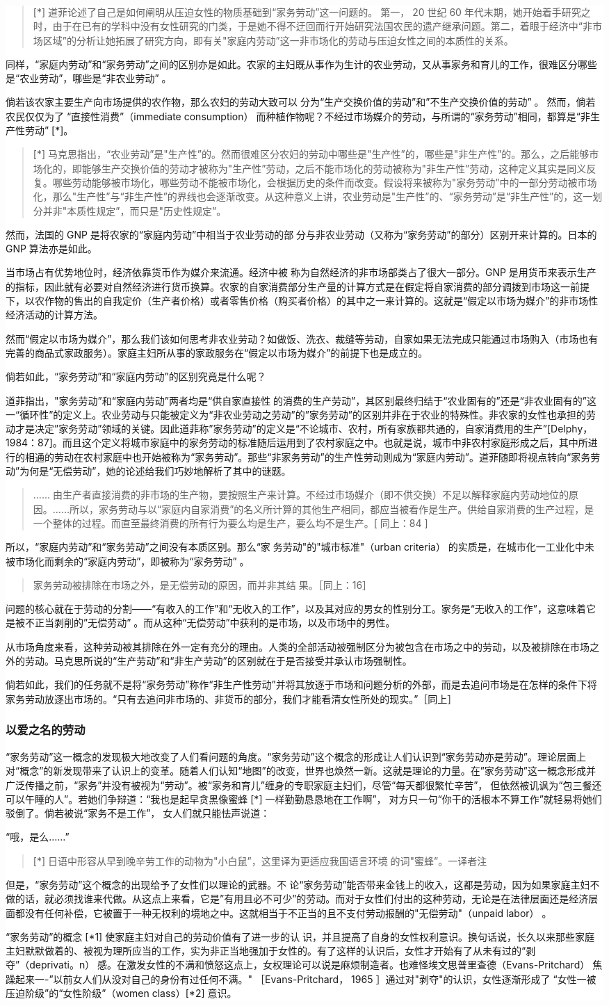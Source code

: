> [\*] 道菲论述了自己是如何阐明从压迫女性的物质基础到“家务劳动”这一问题的。 第一， 20 世纪 60 年代末期，她开始着手研究之时，由于在已有的学科中没有女性研究的门类，于是她不得不迂回而行开始研究法国农民的遗产继承问题。第二，着眼于经济中“非市场区域”的分析让她拓展了研究方向，即有关"家庭内劳动”这一非市场化的劳动与压迫女性之间的本质性的关系。

同样，“家庭内劳动”和“家务劳动”之间的区别亦是如此。农家的主妇既从事作为生计的农业劳动，又从事家务和育儿的工作，很难区分哪些是“农业劳动”，哪些是“非农业劳动” 。

倘若该农家主要生产向市场提供的农作物，那么农妇的劳动大致可以 分为“生产交换价值的劳动”和”不生产交换价值的劳动” 。 然而，倘若农民仅仅为了 “直接性消费”（immediate consumption） 而种植作物呢？不经过市场媒介的劳动，与所谓的“家务劳动”相同，都算是“非生产性劳动” [\*]。

> [\*] 马克思指出，“农业劳动”是"生产性”的。然而很难区分农妇的劳动中哪些是"生产性”的，哪些是"非生产性”的。那么，之后能够市场化的，即能够生产交换价值的劳动才被称为"生产性”劳动，之后不能市场化的劳动被称为"非生产性”劳动，这种定义其实是同义反复。哪些劳动能够被市场化，哪些劳动不能被市场化，会根据历史的条件而改变。假设将来被称为"家务劳动”中的一部分劳动被市场化，那么"生产性”与“非生产性”的界线也会逐渐改变。从这种意义上讲，农业劳动是"生产性”的、“家务劳动”是“非生产性”的，这一划分并非"本质性规定”，而只是"历史性规定”。

然而，法国的 GNP 是将农家的“家庭内劳动”中相当于农业劳动的部 分与非农业劳动（又称为“家务劳动”的部分）区别开来计算的。日本的 GNP 算法亦是如此。

当市场占有优势地位时，经济依靠货币作为媒介来流通。经济中被 称为自然经济的非市场部类占了很大一部分。GNP 是用货币来表示生产的指标，因此就有必要对自然经济进行货币换算。农家的自家消费部分生产量的计算方式是在假定将自家消费的部分调拨到市场这一前提下，以农作物的售出的自我定价（生产者价格）或者零售价格（购买者价格）的其中之一来计算的。这就是“假定以市场为媒介”的非市场性经济活动的计算方法。

然而“假定以市场为媒介”，那么我们该如何思考非农业劳动？如做饭、洗衣、裁缝等劳动，自家如果无法完成只能通过市场购入（市场也有完善的商品式家政服务）。家庭主妇所从事的家政服务在“假定以市场为媒介”的前提下也是成立的。

倘若如此，“家务劳动”和“家庭内劳动”的区别究竟是什么呢？

道菲指出，"家务劳动”和“家庭内劳动”两者均是“供自家直接性 的消费的生产劳动”，其区别最终归结于“农业固有的”还是“非农业固有的”这一“循环性”的定义上。农业劳动与只能被定义为“非农业劳动之劳动”的”家务劳动”的区别并非在于农业的特殊性。非农家的女性也承担的劳动才是决定”家务劳动”领域的关键。因此道菲称”家务劳动”的定义是“不论城市、农村，所有家族都共通的，自家消费用的生产”[Delphy， 1984：87]。而且这个定义将城市家庭中的家务劳动的标准随后运用到了农村家庭之中。也就是说，城市中非农村家庭形成之后，其中所进行的相通的劳动在农村家庭中也开始被称为“家务劳动”。那些“非家务劳动”的生产性劳动则成为“家庭内劳动”。道菲随即将视点转向“家务劳动”为何是“无偿劳动”，她的论述给我们巧妙地解析了其中的谜题。

> ...... 由生产者直接消费的非市场的生产物，要按照生产来计算。不经过市场媒介（即不供交换）不足以解释家庭内劳动地位的原因。……所以，家务劳动与以“家庭内自家消费”的名义所计算的其他生产相同，都应当被看作是生产。供给自家消费的生产过程，是一个整体的过程。而直至最终消费的所有行为要么均是生产，要么均不是生产。[ 同上：84 ]

所以，“家庭内劳动”和“家务劳动”之间没有本质区别。那么“家 务劳动"的"城市标准"（urban criteria） 的实质是，在城市化一工业化中未被市场化而剩余的“家庭内劳动”，即被称为“家务劳动” 。

> 家务劳动被排除在市场之外，是无偿劳动的原因，而并非其结 果。［同上：16］

问题的核心就在于劳动的分割——“有收入的工作”和“无收入的工作”，以及其对应的男女的性别分工。家务是“无收入的工作”，这意味着它是被不正当剥削的”无偿劳动” 。而从这种“无偿劳动”中获利的是市场，以及市场中的男性。

从市场角度来看，这种劳动被其排除在外一定有充分的理由。人类的全部活动被强制区分为被包含在市场之中的劳动，以及被排除在市场之外的劳动。马克思所说的“生产劳动”和“非生产劳动”的区别就在于是否接受并承认市场强制性。

倘若如此，我们的任务就不是将“家务劳动”称作“非生产性劳动”并将其放逐于市场和问题分析的外部，而是去追问市场是在怎样的条件下将家务劳动放逐出市场的。“只有去追问非市场的、非货币的部分，我们才能看清女性所处的现实。”［同上］

### 以爱之名的劳动

“家务劳动”这一概念的发现极大地改变了人们看问题的角度。“家务劳动”这个概念的形成让人们认识到“家务劳动亦是劳动”。理论层面上对“概念”的新发现带来了认识上的变革。随着人们认知“地图”的改变，世界也焕然一新。这就是理论的力量。在”家务劳动”这一概念形成并广泛传播之前，“家务”并没有被视为“劳动”。被“家务和育儿”缠身的专职家庭主妇们，尽管“每天都很繁忙辛苦”， 但依然被讥讽为“包三餐还可以午睡的人”。若她们争辩道：“我也是起早贪黑像蜜蜂 [\*] 一样勤勤恳恳地在工作啊”， 对方只一句“你干的活根本不算工作”就轻易将她们驳倒了。倘若被说“家务不是工作”， 女人们就只能怯声说道：

“哦，是么……”

> [\*] 日语中形容从早到晚辛劳工作的动物为"小白鼠”，这里译为更适应我国语言环境 的词"蜜蜂”。一译者注

但是，“家务劳动”这个概念的出现给予了女性们以理论的武器。不
论“家务劳动”能否带来金钱上的收入，这都是劳动，因为如果家庭主妇不做的话，就必须找谁来代做。从这点上来看，它是”有用且必不可少”的劳动。而对于女性们付出的这种劳动，无论是在法律层面还是经济层面都没有任何补偿，它被置于一种无权利的境地之中。这就相当于不正当的且不支付劳动报酬的"无偿劳动"（unpaid labor） 。

“家务劳动”的概念 [\*1] 使家庭主妇对自己的劳动价值有了进一步的认 识，并且提高了自身的女性权利意识。换句话说，长久以来那些家庭主妇默默做着的、被视为理所应当的工作，实为非正当地强加于女性的。有了这样的认识后，女性才开始有了从未有过的“剥夺”（deprivati。n） 感。在激发女性的不满和愤怒这点上，女权理论可以说是麻烦制造者。也难怪埃文思普里查德（Evans-Pritchard） 焦躁起来一-”以前女人们从没对自己的身份有过任何不满。" ［Evans-Pritchard， 1965 ］通过对"剥夺"的认识，女性逐渐形成了 “女性一被压迫阶级”的“女性阶级”（women class）[\*2] 意识。
